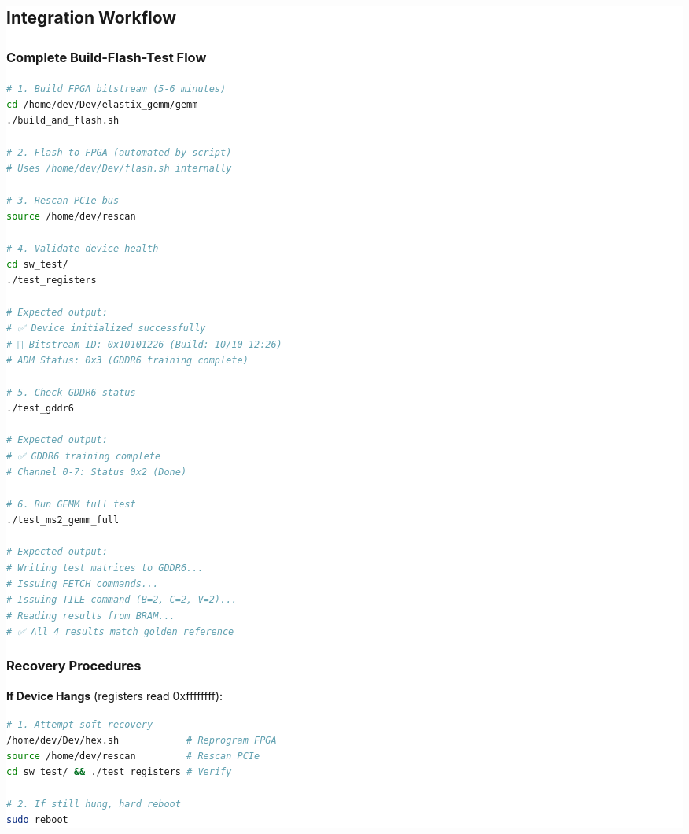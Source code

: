 ## Integration Workflow

### Complete Build-Flash-Test Flow

```bash
# 1. Build FPGA bitstream (5-6 minutes)
cd /home/dev/Dev/elastix_gemm/gemm
./build_and_flash.sh

# 2. Flash to FPGA (automated by script)
# Uses /home/dev/Dev/flash.sh internally

# 3. Rescan PCIe bus
source /home/dev/rescan

# 4. Validate device health
cd sw_test/
./test_registers

# Expected output:
# ✅ Device initialized successfully
# 📌 Bitstream ID: 0x10101226 (Build: 10/10 12:26)
# ADM Status: 0x3 (GDDR6 training complete)

# 5. Check GDDR6 status
./test_gddr6

# Expected output:
# ✅ GDDR6 training complete
# Channel 0-7: Status 0x2 (Done)

# 6. Run GEMM full test
./test_ms2_gemm_full

# Expected output:
# Writing test matrices to GDDR6...
# Issuing FETCH commands...
# Issuing TILE command (B=2, C=2, V=2)...
# Reading results from BRAM...
# ✅ All 4 results match golden reference
```

### Recovery Procedures

**If Device Hangs** (registers read 0xffffffff):
```bash
# 1. Attempt soft recovery
/home/dev/Dev/hex.sh            # Reprogram FPGA
source /home/dev/rescan         # Rescan PCIe
cd sw_test/ && ./test_registers # Verify

# 2. If still hung, hard reboot
sudo reboot
```
